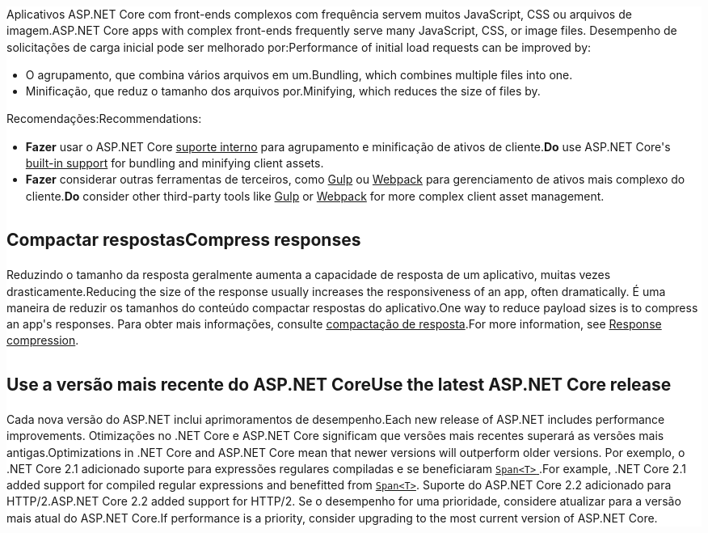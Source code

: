 <span data-ttu-id="557e9-200">Aplicativos ASP.NET Core com front-ends complexos com frequência servem muitos JavaScript, CSS ou arquivos de imagem.</span><span class="sxs-lookup"><span data-stu-id="557e9-200">ASP.NET Core apps with complex front-ends frequently serve many JavaScript, CSS, or image files.</span></span> <span data-ttu-id="557e9-201">Desempenho de solicitações de carga inicial pode ser melhorado por:</span><span class="sxs-lookup"><span data-stu-id="557e9-201">Performance of initial load requests can be improved by:</span></span>

* <span data-ttu-id="557e9-202">O agrupamento, que combina vários arquivos em um.</span><span class="sxs-lookup"><span data-stu-id="557e9-202">Bundling, which combines multiple files into one.</span></span>
* <span data-ttu-id="557e9-203">Minificação, que reduz o tamanho dos arquivos por.</span><span class="sxs-lookup"><span data-stu-id="557e9-203">Minifying, which reduces the size of files by.</span></span>

<span data-ttu-id="557e9-204">Recomendações:</span><span class="sxs-lookup"><span data-stu-id="557e9-204">Recommendations:</span></span>

* <span data-ttu-id="557e9-205">**Fazer** usar o ASP.NET Core [suporte interno](xref:client-side/bundling-and-minification) para agrupamento e minificação de ativos de cliente.</span><span class="sxs-lookup"><span data-stu-id="557e9-205">**Do** use ASP.NET Core's [built-in support](xref:client-side/bundling-and-minification) for bundling and minifying client assets.</span></span>
* <span data-ttu-id="557e9-206">**Fazer** considerar outras ferramentas de terceiros, como [Gulp](uid:client-side/bundling-and-minification#consume-bundleconfigjson-from-gulp) ou [Webpack](https://webpack.js.org/) para gerenciamento de ativos mais complexo do cliente.</span><span class="sxs-lookup"><span data-stu-id="557e9-206">**Do** consider other third-party tools like [Gulp](uid:client-side/bundling-and-minification#consume-bundleconfigjson-from-gulp) or [Webpack](https://webpack.js.org/) for more complex client asset management.</span></span>

## <a name="compress-responses"></a><span data-ttu-id="557e9-207">Compactar respostas</span><span class="sxs-lookup"><span data-stu-id="557e9-207">Compress responses</span></span>

 <span data-ttu-id="557e9-208">Reduzindo o tamanho da resposta geralmente aumenta a capacidade de resposta de um aplicativo, muitas vezes drasticamente.</span><span class="sxs-lookup"><span data-stu-id="557e9-208">Reducing the size of the response usually increases the responsiveness of an app, often dramatically.</span></span> <span data-ttu-id="557e9-209">É uma maneira de reduzir os tamanhos do conteúdo compactar respostas do aplicativo.</span><span class="sxs-lookup"><span data-stu-id="557e9-209">One way to reduce payload sizes is to compress an app's responses.</span></span> <span data-ttu-id="557e9-210">Para obter mais informações, consulte [compactação de resposta](xref:performance/response-compression).</span><span class="sxs-lookup"><span data-stu-id="557e9-210">For more information, see [Response compression](xref:performance/response-compression).</span></span>

## <a name="use-the-latest-aspnet-core-release"></a><span data-ttu-id="557e9-211">Use a versão mais recente do ASP.NET Core</span><span class="sxs-lookup"><span data-stu-id="557e9-211">Use the latest ASP.NET Core release</span></span>

<span data-ttu-id="557e9-212">Cada nova versão do ASP.NET inclui aprimoramentos de desempenho.</span><span class="sxs-lookup"><span data-stu-id="557e9-212">Each new release of ASP.NET includes performance improvements.</span></span> <span data-ttu-id="557e9-213">Otimizações no .NET Core e ASP.NET Core significam que versões mais recentes superará as versões mais antigas.</span><span class="sxs-lookup"><span data-stu-id="557e9-213">Optimizations in .NET Core and ASP.NET Core mean that newer versions will outperform older versions.</span></span> <span data-ttu-id="557e9-214">Por exemplo, o .NET Core 2.1 adicionado suporte para expressões regulares compiladas e se beneficiaram [ `Span<T>` ](https://msdn.microsoft.com/magazine/mt814808.aspx).</span><span class="sxs-lookup"><span data-stu-id="557e9-214">For example, .NET Core 2.1 added support for compiled regular expressions and benefitted from [`Span<T>`](https://msdn.microsoft.com/magazine/mt814808.aspx).</span></span> <span data-ttu-id="557e9-215">Suporte do ASP.NET Core 2.2 adicionado para HTTP/2.</span><span class="sxs-lookup"><span data-stu-id="557e9-215">ASP.NET Core 2.2 added support for HTTP/2.</span></span> <span data-ttu-id="557e9-216">Se o desempenho for uma prioridade, considere atualizar para a versão mais atual do ASP.NET Core.</span><span class="sxs-lookup"><span data-stu-id="557e9-216">If performance is a priority, consider upgrading to the most current version of ASP.NET Core.</span></span>
